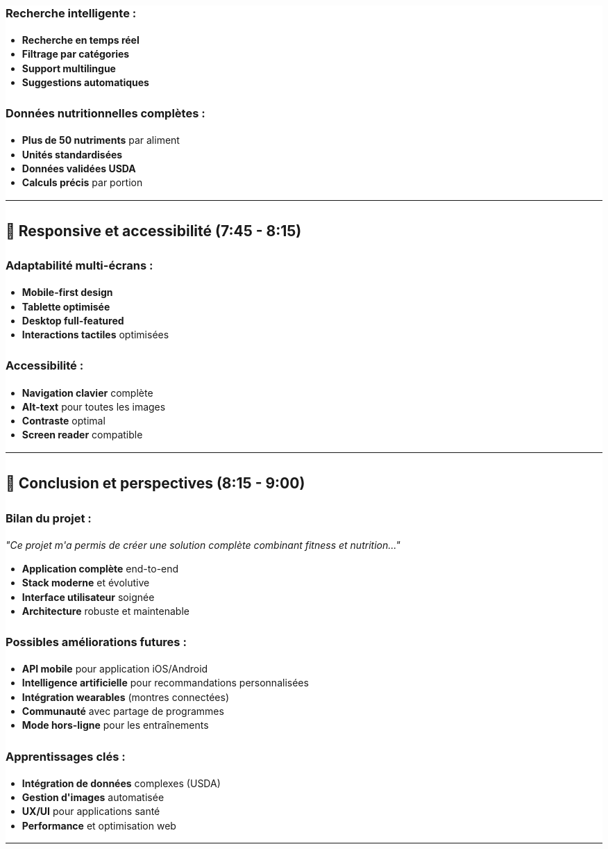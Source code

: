 ### **Recherche intelligente :**
- **Recherche en temps réel** 
- **Filtrage par catégories**
- **Support multilingue**
- **Suggestions automatiques**

### **Données nutritionnelles complètes :**
- **Plus de 50 nutriments** par aliment
- **Unités standardisées**
- **Données validées USDA**
- **Calculs précis** par portion

---

## 📱 **Responsive et accessibilité** (7:45 - 8:15)

### **Adaptabilité multi-écrans :**
- **Mobile-first design**
- **Tablette optimisée**
- **Desktop full-featured**
- **Interactions tactiles** optimisées

### **Accessibilité :**
- **Navigation clavier** complète
- **Alt-text** pour toutes les images
- **Contraste** optimal
- **Screen reader** compatible

---

## 🚀 **Conclusion et perspectives** (8:15 - 9:00)

### **Bilan du projet :**
*"Ce projet m'a permis de créer une solution complète combinant fitness et nutrition..."*

- **Application complète** end-to-end
- **Stack moderne** et évolutive
- **Interface utilisateur** soignée
- **Architecture** robuste et maintenable

### **Possibles améliorations futures :**
- **API mobile** pour application iOS/Android
- **Intelligence artificielle** pour recommandations personnalisées
- **Intégration wearables** (montres connectées)
- **Communauté** avec partage de programmes
- **Mode hors-ligne** pour les entraînements

### **Apprentissages clés :**
- **Intégration de données** complexes (USDA)
- **Gestion d'images** automatisée
- **UX/UI** pour applications santé
- **Performance** et optimisation web

---
